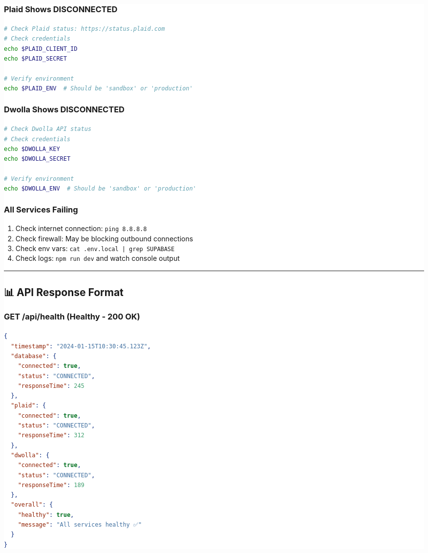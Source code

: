 ### Plaid Shows DISCONNECTED
```bash
# Check Plaid status: https://status.plaid.com
# Check credentials
echo $PLAID_CLIENT_ID
echo $PLAID_SECRET

# Verify environment
echo $PLAID_ENV  # Should be 'sandbox' or 'production'
```

### Dwolla Shows DISCONNECTED
```bash
# Check Dwolla API status
# Check credentials
echo $DWOLLA_KEY
echo $DWOLLA_SECRET

# Verify environment
echo $DWOLLA_ENV  # Should be 'sandbox' or 'production'
```

### All Services Failing
1. Check internet connection: `ping 8.8.8.8`
2. Check firewall: May be blocking outbound connections
3. Check env vars: `cat .env.local | grep SUPABASE`
4. Check logs: `npm run dev` and watch console output

---

## 📊 API Response Format

### GET /api/health (Healthy - 200 OK)
```json
{
  "timestamp": "2024-01-15T10:30:45.123Z",
  "database": {
    "connected": true,
    "status": "CONNECTED",
    "responseTime": 245
  },
  "plaid": {
    "connected": true,
    "status": "CONNECTED",
    "responseTime": 312
  },
  "dwolla": {
    "connected": true,
    "status": "CONNECTED",
    "responseTime": 189
  },
  "overall": {
    "healthy": true,
    "message": "All services healthy ✅"
  }
}
```
